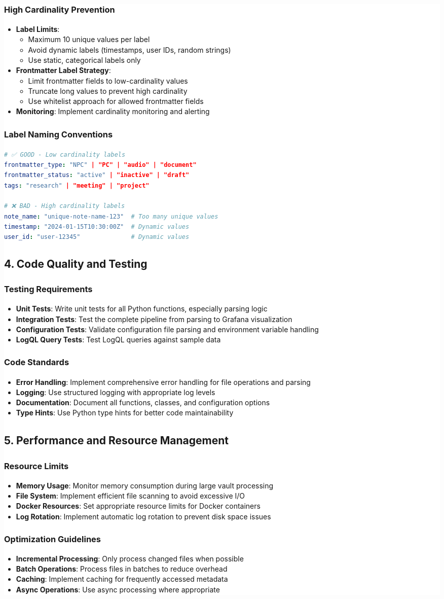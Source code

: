 ### High Cardinality Prevention
- **Label Limits**: 
  - Maximum 10 unique values per label
  - Avoid dynamic labels (timestamps, user IDs, random strings)
  - Use static, categorical labels only
- **Frontmatter Label Strategy**:
  - Limit frontmatter fields to low-cardinality values
  - Truncate long values to prevent high cardinality
  - Use whitelist approach for allowed frontmatter fields
- **Monitoring**: Implement cardinality monitoring and alerting

### Label Naming Conventions
```yaml
# ✅ GOOD - Low cardinality labels
frontmatter_type: "NPC" | "PC" | "audio" | "document"
frontmatter_status: "active" | "inactive" | "draft"
tags: "research" | "meeting" | "project"

# ❌ BAD - High cardinality labels
note_name: "unique-note-name-123"  # Too many unique values
timestamp: "2024-01-15T10:30:00Z"  # Dynamic values
user_id: "user-12345"              # Dynamic values
```

## 4. Code Quality and Testing

### Testing Requirements
- **Unit Tests**: Write unit tests for all Python functions, especially parsing logic
- **Integration Tests**: Test the complete pipeline from parsing to Grafana visualization
- **Configuration Tests**: Validate configuration file parsing and environment variable handling
- **LogQL Query Tests**: Test LogQL queries against sample data

### Code Standards
- **Error Handling**: Implement comprehensive error handling for file operations and parsing
- **Logging**: Use structured logging with appropriate log levels
- **Documentation**: Document all functions, classes, and configuration options
- **Type Hints**: Use Python type hints for better code maintainability

## 5. Performance and Resource Management

### Resource Limits
- **Memory Usage**: Monitor memory consumption during large vault processing
- **File System**: Implement efficient file scanning to avoid excessive I/O
- **Docker Resources**: Set appropriate resource limits for Docker containers
- **Log Rotation**: Implement automatic log rotation to prevent disk space issues

### Optimization Guidelines
- **Incremental Processing**: Only process changed files when possible
- **Batch Operations**: Process files in batches to reduce overhead
- **Caching**: Implement caching for frequently accessed metadata
- **Async Operations**: Use async processing where appropriate
